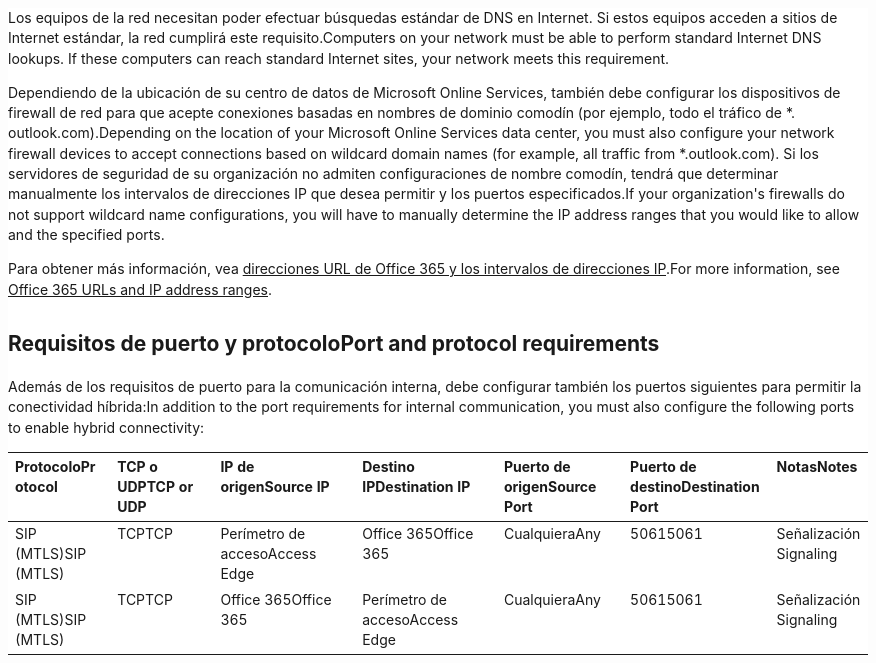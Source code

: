 <span data-ttu-id="03423-p129">Los equipos de la red necesitan poder efectuar búsquedas estándar de DNS en Internet. Si estos equipos acceden a sitios de Internet estándar, la red cumplirá este requisito.</span><span class="sxs-lookup"><span data-stu-id="03423-p129">Computers on your network must be able to perform standard Internet DNS lookups. If these computers can reach standard Internet sites, your network meets this requirement.</span></span>
  
<span data-ttu-id="03423-288">Dependiendo de la ubicación de su centro de datos de Microsoft Online Services, también debe configurar los dispositivos de firewall de red para que acepte conexiones basadas en nombres de dominio comodín (por ejemplo, todo el tráfico de \*. outlook.com).</span><span class="sxs-lookup"><span data-stu-id="03423-288">Depending on the location of your Microsoft Online Services data center, you must also configure your network firewall devices to accept connections based on wildcard domain names (for example, all traffic from \*.outlook.com).</span></span> <span data-ttu-id="03423-289">Si los servidores de seguridad de su organización no admiten configuraciones de nombre comodín, tendrá que determinar manualmente los intervalos de direcciones IP que desea permitir y los puertos especificados.</span><span class="sxs-lookup"><span data-stu-id="03423-289">If your organization's firewalls do not support wildcard name configurations, you will have to manually determine the IP address ranges that you would like to allow and the specified ports.</span></span>
  
<span data-ttu-id="03423-290">Para obtener más información, vea [direcciones URL de Office 365 y los intervalos de direcciones IP](https://go.microsoft.com/fwlink/p/?LinkId=252942).</span><span class="sxs-lookup"><span data-stu-id="03423-290">For more information, see [Office 365 URLs and IP address ranges](https://go.microsoft.com/fwlink/p/?LinkId=252942).</span></span>
  
## <a name="port-and-protocol-requirements"></a><span data-ttu-id="03423-291">Requisitos de puerto y protocolo</span><span class="sxs-lookup"><span data-stu-id="03423-291">Port and protocol requirements</span></span>
<span data-ttu-id="03423-292"><a name="BKMK_Ports"> </a></span><span class="sxs-lookup"><span data-stu-id="03423-292"></span></span>

<span data-ttu-id="03423-293">Además de los requisitos de puerto para la comunicación interna, debe configurar también los puertos siguientes para permitir la conectividad híbrida:</span><span class="sxs-lookup"><span data-stu-id="03423-293">In addition to the port requirements for internal communication, you must also configure the following ports to enable hybrid connectivity:</span></span>
  

|<span data-ttu-id="03423-294">**Protocolo**</span><span class="sxs-lookup"><span data-stu-id="03423-294">**Protocol**</span></span>|<span data-ttu-id="03423-295">**TCP o UDP**</span><span class="sxs-lookup"><span data-stu-id="03423-295">**TCP or UDP**</span></span>|<span data-ttu-id="03423-296">**IP de origen**</span><span class="sxs-lookup"><span data-stu-id="03423-296">**Source IP**</span></span>|<span data-ttu-id="03423-297">**Destino IP**</span><span class="sxs-lookup"><span data-stu-id="03423-297">**Destination IP**</span></span>|<span data-ttu-id="03423-298">**Puerto de origen**</span><span class="sxs-lookup"><span data-stu-id="03423-298">**Source Port**</span></span>|<span data-ttu-id="03423-299">**Puerto de destino**</span><span class="sxs-lookup"><span data-stu-id="03423-299">**Destination Port**</span></span>|<span data-ttu-id="03423-300">**Notas**</span><span class="sxs-lookup"><span data-stu-id="03423-300">**Notes**</span></span>|
|:-----|:-----|:-----|:-----|:-----|:-----|:-----|
|<span data-ttu-id="03423-301">SIP (MTLS)</span><span class="sxs-lookup"><span data-stu-id="03423-301">SIP (MTLS)</span></span>  <br/> |<span data-ttu-id="03423-302">TCP</span><span class="sxs-lookup"><span data-stu-id="03423-302">TCP</span></span>  <br/> |<span data-ttu-id="03423-303">Perímetro de acceso</span><span class="sxs-lookup"><span data-stu-id="03423-303">Access Edge</span></span>  <br/> |<span data-ttu-id="03423-304">Office 365</span><span class="sxs-lookup"><span data-stu-id="03423-304">Office 365</span></span>  <br/> |<span data-ttu-id="03423-305">Cualquiera</span><span class="sxs-lookup"><span data-stu-id="03423-305">Any</span></span>  <br/> |<span data-ttu-id="03423-306">5061</span><span class="sxs-lookup"><span data-stu-id="03423-306">5061</span></span>  <br/> |<span data-ttu-id="03423-307">Señalización</span><span class="sxs-lookup"><span data-stu-id="03423-307">Signaling</span></span>  <br/> |
|<span data-ttu-id="03423-308">SIP (MTLS)</span><span class="sxs-lookup"><span data-stu-id="03423-308">SIP (MTLS)</span></span>  <br/> |<span data-ttu-id="03423-309">TCP</span><span class="sxs-lookup"><span data-stu-id="03423-309">TCP</span></span>  <br/> |<span data-ttu-id="03423-310">Office 365</span><span class="sxs-lookup"><span data-stu-id="03423-310">Office 365</span></span>  <br/> |<span data-ttu-id="03423-311">Perímetro de acceso</span><span class="sxs-lookup"><span data-stu-id="03423-311">Access Edge</span></span>  <br/> |<span data-ttu-id="03423-312">Cualquiera</span><span class="sxs-lookup"><span data-stu-id="03423-312">Any</span></span>  <br/> |<span data-ttu-id="03423-313">5061</span><span class="sxs-lookup"><span data-stu-id="03423-313">5061</span></span>  <br/> |<span data-ttu-id="03423-314">Señalización</span><span class="sxs-lookup"><span data-stu-id="03423-314">Signaling</span></span>  <br/> |